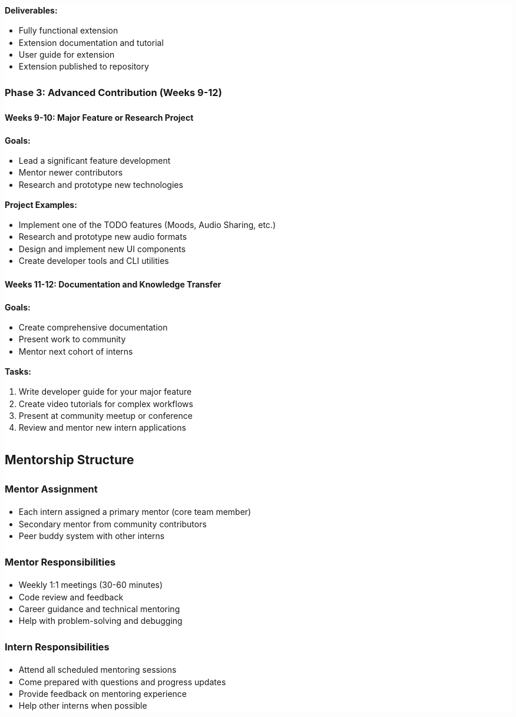 **Deliverables:**
- Fully functional extension
- Extension documentation and tutorial
- User guide for extension
- Extension published to repository

### Phase 3: Advanced Contribution (Weeks 9-12)

#### Weeks 9-10: Major Feature or Research Project
**Goals:**
- Lead a significant feature development
- Mentor newer contributors
- Research and prototype new technologies

**Project Examples:**
- Implement one of the TODO features (Moods, Audio Sharing, etc.)
- Research and prototype new audio formats
- Design and implement new UI components
- Create developer tools and CLI utilities

#### Weeks 11-12: Documentation and Knowledge Transfer
**Goals:**
- Create comprehensive documentation
- Present work to community
- Mentor next cohort of interns

**Tasks:**
1. Write developer guide for your major feature
2. Create video tutorials for complex workflows
3. Present at community meetup or conference
4. Review and mentor new intern applications

## Mentorship Structure

### Mentor Assignment
- Each intern assigned a primary mentor (core team member)
- Secondary mentor from community contributors
- Peer buddy system with other interns

### Mentor Responsibilities
- Weekly 1:1 meetings (30-60 minutes)
- Code review and feedback
- Career guidance and technical mentoring
- Help with problem-solving and debugging

### Intern Responsibilities
- Attend all scheduled mentoring sessions
- Come prepared with questions and progress updates
- Provide feedback on mentoring experience
- Help other interns when possible
